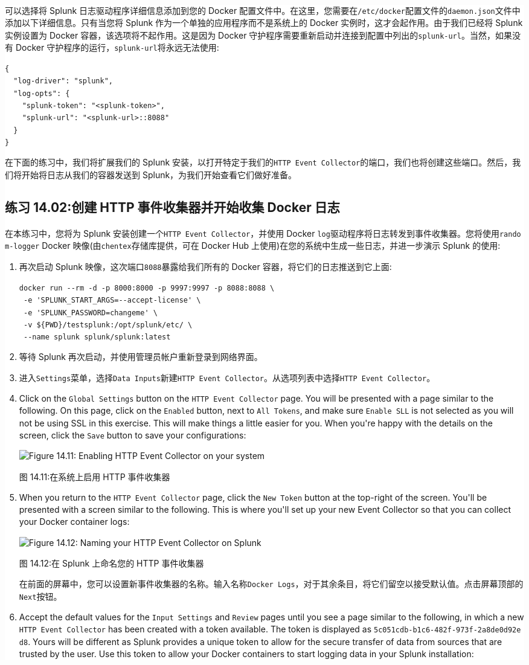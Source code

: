 可以选择将 Splunk 日志驱动程序详细信息添加到您的 Docker 配置文件中。在这里，您需要在`/etc/docker`配置文件的`daemon.json`文件中添加以下详细信息。只有当您将 Splunk 作为一个单独的应用程序而不是系统上的 Docker 实例时，这才会起作用。由于我们已经将 Splunk 实例设置为 Docker 容器，该选项将不起作用。这是因为 Docker 守护程序需要重新启动并连接到配置中列出的`splunk-url`。当然，如果没有 Docker 守护程序的运行，`splunk-url`将永远无法使用:

```
{
  "log-driver": "splunk",
  "log-opts": {
    "splunk-token": "<splunk-token>",
    "splunk-url": "<splunk-url>::8088"
  }
}
```

在下面的练习中，我们将扩展我们的 Splunk 安装，以打开特定于我们的`HTTP Event Collector`的端口，我们也将创建这些端口。然后，我们将开始将日志从我们的容器发送到 Splunk，为我们开始查看它们做好准备。

## 练习 14.02:创建 HTTP 事件收集器并开始收集 Docker 日志

在本练习中，您将为 Splunk 安装创建一个`HTTP Event Collector`，并使用 Docker `log`驱动程序将日志转发到事件收集器。您将使用`random-logger` Docker 映像(由`chentex`存储库提供，可在 Docker Hub 上使用)在您的系统中生成一些日志，并进一步演示 Splunk 的使用:

1.  再次启动 Splunk 映像，这次端口`8088`暴露给我们所有的 Docker 容器，将它们的日志推送到它上面:

    ```
    docker run --rm -d -p 8000:8000 -p 9997:9997 -p 8088:8088 \
     -e 'SPLUNK_START_ARGS=--accept-license' \
     -e 'SPLUNK_PASSWORD=changeme' \
     -v ${PWD}/testsplunk:/opt/splunk/etc/ \
     --name splunk splunk/splunk:latest
    ```

2.  等待 Splunk 再次启动，并使用管理员帐户重新登录到网络界面。
3.  进入`Settings`菜单，选择`Data Inputs`新建`HTTP Event Collector`。从选项列表中选择`HTTP Event Collector`。
4.  Click on the `Global Settings` button on the `HTTP Event Collector` page. You will be presented with a page similar to the following. On this page, click on the `Enabled` button, next to `All Tokens`, and make sure `Enable SLL` is not selected as you will not be using SSL in this exercise. This will make things a little easier for you. When you're happy with the details on the screen, click the `Save` button to save your configurations:

    ![Figure 14.11: Enabling HTTP Event Collector on your system ](image/B15021_14_11.jpg)

    图 14.11:在系统上启用 HTTP 事件收集器

5.  When you return to the `HTTP Event Collector` page, click the `New Token` button at the top-right of the screen. You'll be presented with a screen similar to the following. This is where you'll set up your new Event Collector so that you can collect your Docker container logs:

    ![Figure 14.12: Naming your HTTP Event Collector on Splunk ](image/B15021_14_12.jpg)

    图 14.12:在 Splunk 上命名您的 HTTP 事件收集器

    在前面的屏幕中，您可以设置新事件收集器的名称。输入名称`Docker Logs`，对于其余条目，将它们留空以接受默认值。点击屏幕顶部的`Next`按钮。

6.  Accept the default values for the `Input Settings` and `Review` pages until you see a page similar to the following, in which a new `HTTP Event Collector` has been created with a token available. The token is displayed as `5c051cdb-b1c6-482f-973f-2a8de0d92ed8`. Yours will be different as Splunk provides a unique token to allow for the secure transfer of data from sources that are trusted by the user. Use this token to allow your Docker containers to start logging data in your Splunk installation:
